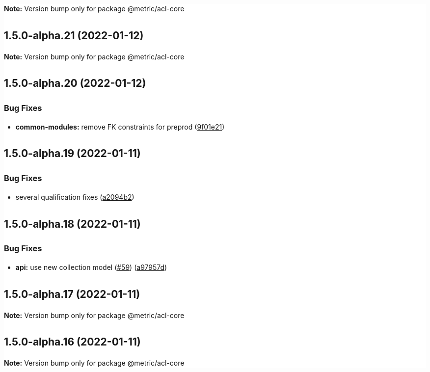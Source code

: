 **Note:** Version bump only for package @metric/acl-core





## 1.5.0-alpha.21 (2022-01-12)

**Note:** Version bump only for package @metric/acl-core





## 1.5.0-alpha.20 (2022-01-12)


### Bug Fixes

* **common-modules:** remove FK constraints for preprod ([9f01e21](https://github.com/adeo/metric-acl-monorepo/packages/acl-core/commit/9f01e21c7c59101940f905b6c98e47ef8d48763e))



## 1.5.0-alpha.19 (2022-01-11)


### Bug Fixes

* several qualification fixes ([a2094b2](https://github.com/adeo/metric-acl-monorepo/packages/acl-core/commit/a2094b2edcd1893a546c7f60d9a1e4ccefc67de0))



## 1.5.0-alpha.18 (2022-01-11)


### Bug Fixes

* **api:** use new collection model ([#59](https://github.com/adeo/metric-acl-monorepo/packages/acl-core/issues/59)) ([a97957d](https://github.com/adeo/metric-acl-monorepo/packages/acl-core/commit/a97957d651a5da8cdb466d55058215b5fe7f7d38))



## 1.5.0-alpha.17 (2022-01-11)

**Note:** Version bump only for package @metric/acl-core





## 1.5.0-alpha.16 (2022-01-11)

**Note:** Version bump only for package @metric/acl-core



